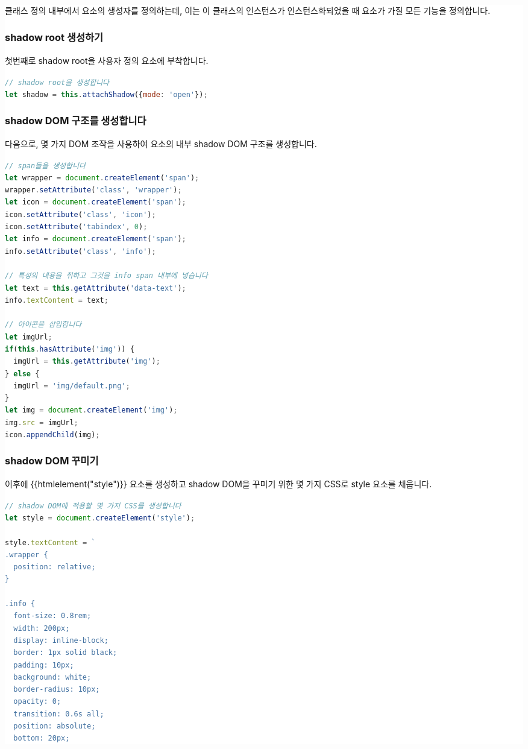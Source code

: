 클래스 정의 내부에서 요소의 생성자를 정의하는데, 이는 이 클래스의 인스턴스가 인스턴스화되었을 때 요소가 가질 모든 기능을 정의합니다.

### shadow root 생성하기

첫번째로 shadow root을 사용자 정의 요소에 부착합니다.

```js
// shadow root을 생성합니다
let shadow = this.attachShadow({mode: 'open'});
```

### shadow DOM 구조를 생성합니다

다음으로, 몇 가지 DOM 조작을 사용하여 요소의 내부 shadow DOM 구조를 생성합니다.

```js
// span들을 생성합니다
let wrapper = document.createElement('span');
wrapper.setAttribute('class', 'wrapper');
let icon = document.createElement('span');
icon.setAttribute('class', 'icon');
icon.setAttribute('tabindex', 0);
let info = document.createElement('span');
info.setAttribute('class', 'info');

// 특성의 내용을 취하고 그것을 info span 내부에 넣습니다
let text = this.getAttribute('data-text');
info.textContent = text;

// 아이콘을 삽입합니다
let imgUrl;
if(this.hasAttribute('img')) {
  imgUrl = this.getAttribute('img');
} else {
  imgUrl = 'img/default.png';
}
let img = document.createElement('img');
img.src = imgUrl;
icon.appendChild(img);
```

### shadow DOM 꾸미기

이후에 {{htmlelement("style")}} 요소를 생성하고 shadow DOM을 꾸미기 위한 몇 가지 CSS로 style 요소를 채웁니다.

```js
// shadow DOM에 적용할 몇 가지 CSS를 생성합니다
let style = document.createElement('style');

style.textContent = `
.wrapper {
  position: relative;
}

.info {
  font-size: 0.8rem;
  width: 200px;
  display: inline-block;
  border: 1px solid black;
  padding: 10px;
  background: white;
  border-radius: 10px;
  opacity: 0;
  transition: 0.6s all;
  position: absolute;
  bottom: 20px;
```
